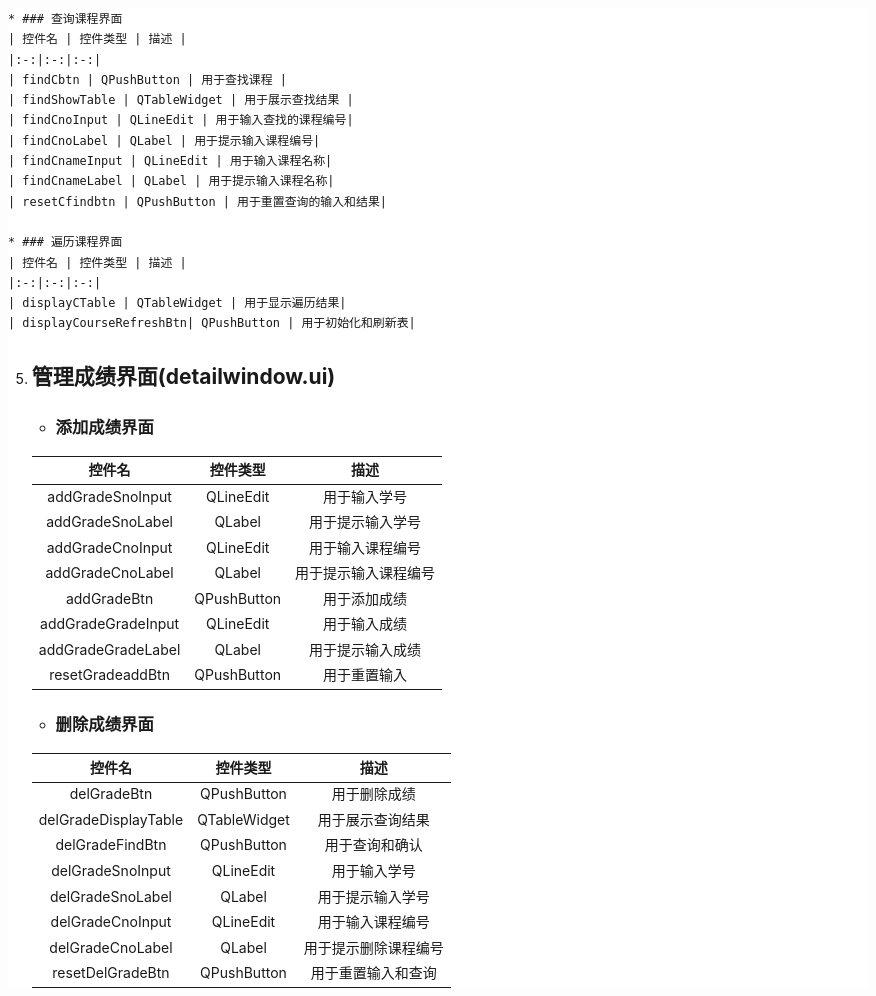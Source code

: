 	* ### 查询课程界面
	| 控件名 | 控件类型 | 描述 | 
	|:-:|:-:|:-:|
	| findCbtn | QPushButton | 用于查找课程 |
	| findShowTable | QTableWidget | 用于展示查找结果 |
	| findCnoInput | QLineEdit | 用于输入查找的课程编号|
	| findCnoLabel | QLabel | 用于提示输入课程编号|
	| findCnameInput | QLineEdit | 用于输入课程名称|
	| findCnameLabel | QLabel | 用于提示输入课程名称|
	| resetCfindbtn | QPushButton | 用于重置查询的输入和结果|

	* ### 遍历课程界面
	| 控件名 | 控件类型 | 描述 | 
	|:-:|:-:|:-:|
	| displayCTable | QTableWidget | 用于显示遍历结果|
	| displayCourseRefreshBtn| QPushButton | 用于初始化和刷新表|

5. ## 管理成绩界面(detailwindow.ui)

	* ### 添加成绩界面
	| 控件名 | 控件类型 | 描述 | 
	|:-:|:-:|:-:|
	| addGradeSnoInput | QLineEdit | 用于输入学号|
	| addGradeSnoLabel | QLabel | 用于提示输入学号|
	| addGradeCnoInput | QLineEdit | 用于输入课程编号|
	| addGradeCnoLabel | QLabel | 用于提示输入课程编号|
	| addGradeBtn | QPushButton | 用于添加成绩| 
	| addGradeGradeInput | QLineEdit | 用于输入成绩|
	| addGradeGradeLabel | QLabel | 用于提示输入成绩|
	| resetGradeaddBtn | QPushButton | 用于重置输入|

	* ### 删除成绩界面
	| 控件名 | 控件类型 | 描述 | 
	|:-:|:-:|:-:|
	| delGradeBtn | QPushButton | 用于删除成绩|
	| delGradeDisplayTable | QTableWidget | 用于展示查询结果|
	| delGradeFindBtn | QPushButton | 用于查询和确认|
	| delGradeSnoInput| QLineEdit | 用于输入学号|
	| delGradeSnoLabel| QLabel | 用于提示输入学号|
	| delGradeCnoInput | QLineEdit | 用于输入课程编号|
	| delGradeCnoLabel | QLabel | 用于提示删除课程编号|
	| resetDelGradeBtn | QPushButton | 用于重置输入和查询|
